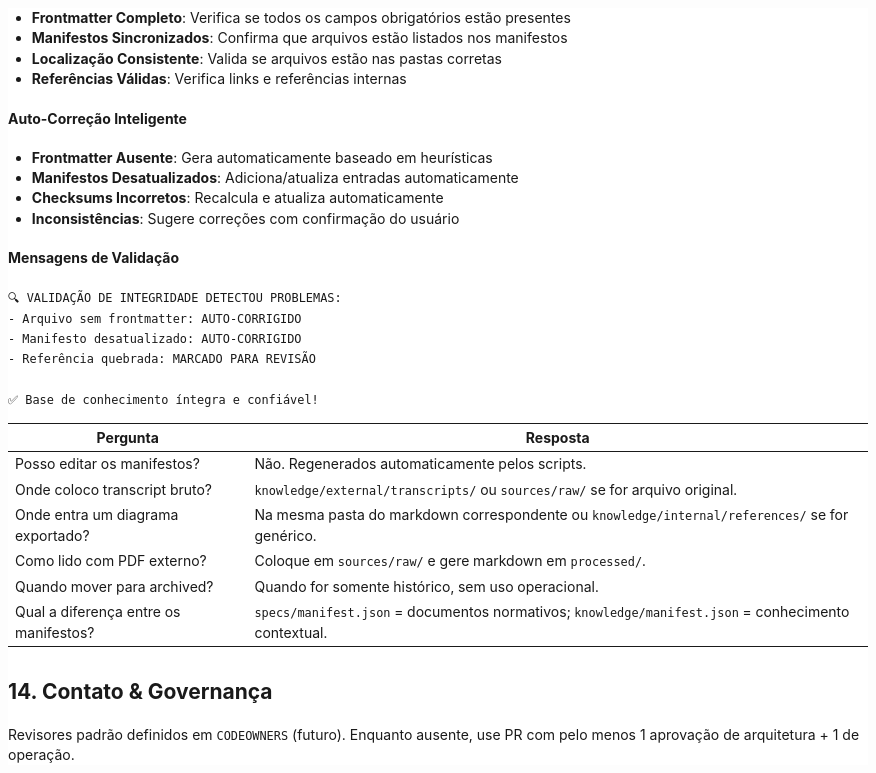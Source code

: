 - **Frontmatter Completo**: Verifica se todos os campos obrigatórios estão presentes
- **Manifestos Sincronizados**: Confirma que arquivos estão listados nos manifestos
- **Localização Consistente**: Valida se arquivos estão nas pastas corretas
- **Referências Válidas**: Verifica links e referências internas

#### Auto-Correção Inteligente

- **Frontmatter Ausente**: Gera automaticamente baseado em heurísticas
- **Manifestos Desatualizados**: Adiciona/atualiza entradas automaticamente  
- **Checksums Incorretos**: Recalcula e atualiza automaticamente
- **Inconsistências**: Sugere correções com confirmação do usuário

#### Mensagens de Validação

```bash
🔍 VALIDAÇÃO DE INTEGRIDADE DETECTOU PROBLEMAS:
- Arquivo sem frontmatter: AUTO-CORRIGIDO
- Manifesto desatualizado: AUTO-CORRIGIDO  
- Referência quebrada: MARCADO PARA REVISÃO

✅ Base de conhecimento íntegra e confiável!
```

| Pergunta | Resposta |
|----------|----------|
| Posso editar os manifestos? | Não. Regenerados automaticamente pelos scripts. |
| Onde coloco transcript bruto? | `knowledge/external/transcripts/` ou `sources/raw/` se for arquivo original. |
| Onde entra um diagrama exportado? | Na mesma pasta do markdown correspondente ou `knowledge/internal/references/` se for genérico. |
| Como lido com PDF externo? | Coloque em `sources/raw/` e gere markdown em `processed/`. |
| Quando mover para archived? | Quando for somente histórico, sem uso operacional. |
| Qual a diferença entre os manifestos? | `specs/manifest.json` = documentos normativos; `knowledge/manifest.json` = conhecimento contextual. |

## 14. Contato & Governança

Revisores padrão definidos em `CODEOWNERS` (futuro). Enquanto ausente, use PR com pelo menos 1 aprovação de arquitetura + 1 de operação.
